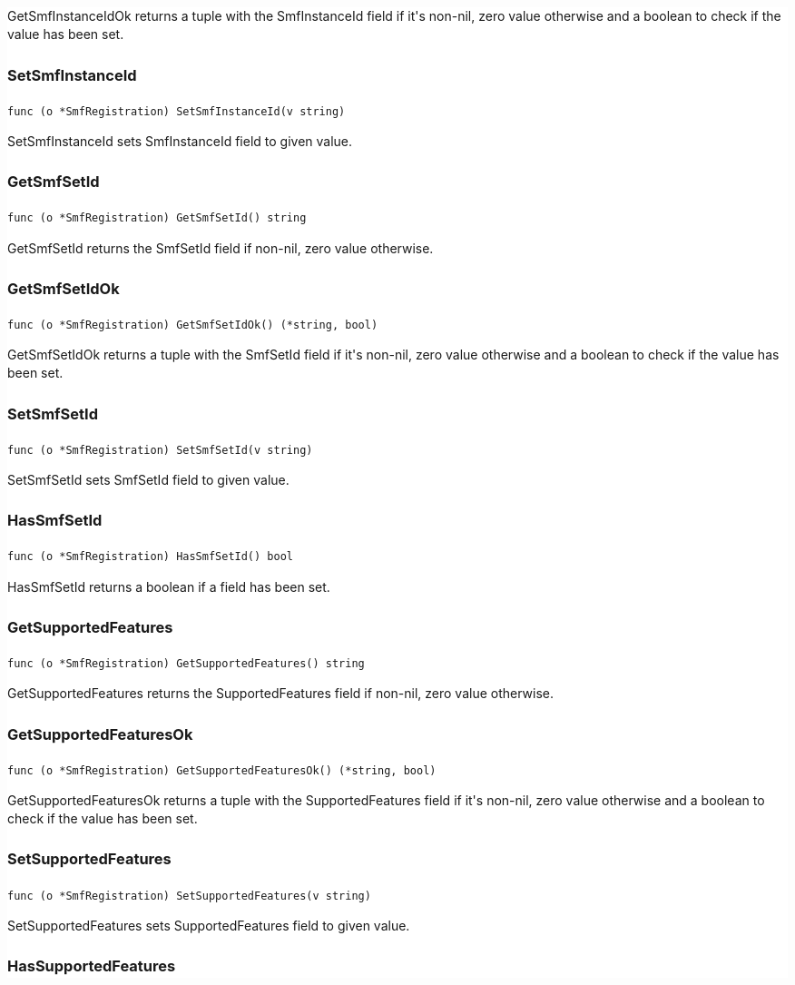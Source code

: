 GetSmfInstanceIdOk returns a tuple with the SmfInstanceId field if it's non-nil, zero value otherwise
and a boolean to check if the value has been set.

### SetSmfInstanceId

`func (o *SmfRegistration) SetSmfInstanceId(v string)`

SetSmfInstanceId sets SmfInstanceId field to given value.


### GetSmfSetId

`func (o *SmfRegistration) GetSmfSetId() string`

GetSmfSetId returns the SmfSetId field if non-nil, zero value otherwise.

### GetSmfSetIdOk

`func (o *SmfRegistration) GetSmfSetIdOk() (*string, bool)`

GetSmfSetIdOk returns a tuple with the SmfSetId field if it's non-nil, zero value otherwise
and a boolean to check if the value has been set.

### SetSmfSetId

`func (o *SmfRegistration) SetSmfSetId(v string)`

SetSmfSetId sets SmfSetId field to given value.

### HasSmfSetId

`func (o *SmfRegistration) HasSmfSetId() bool`

HasSmfSetId returns a boolean if a field has been set.

### GetSupportedFeatures

`func (o *SmfRegistration) GetSupportedFeatures() string`

GetSupportedFeatures returns the SupportedFeatures field if non-nil, zero value otherwise.

### GetSupportedFeaturesOk

`func (o *SmfRegistration) GetSupportedFeaturesOk() (*string, bool)`

GetSupportedFeaturesOk returns a tuple with the SupportedFeatures field if it's non-nil, zero value otherwise
and a boolean to check if the value has been set.

### SetSupportedFeatures

`func (o *SmfRegistration) SetSupportedFeatures(v string)`

SetSupportedFeatures sets SupportedFeatures field to given value.

### HasSupportedFeatures
